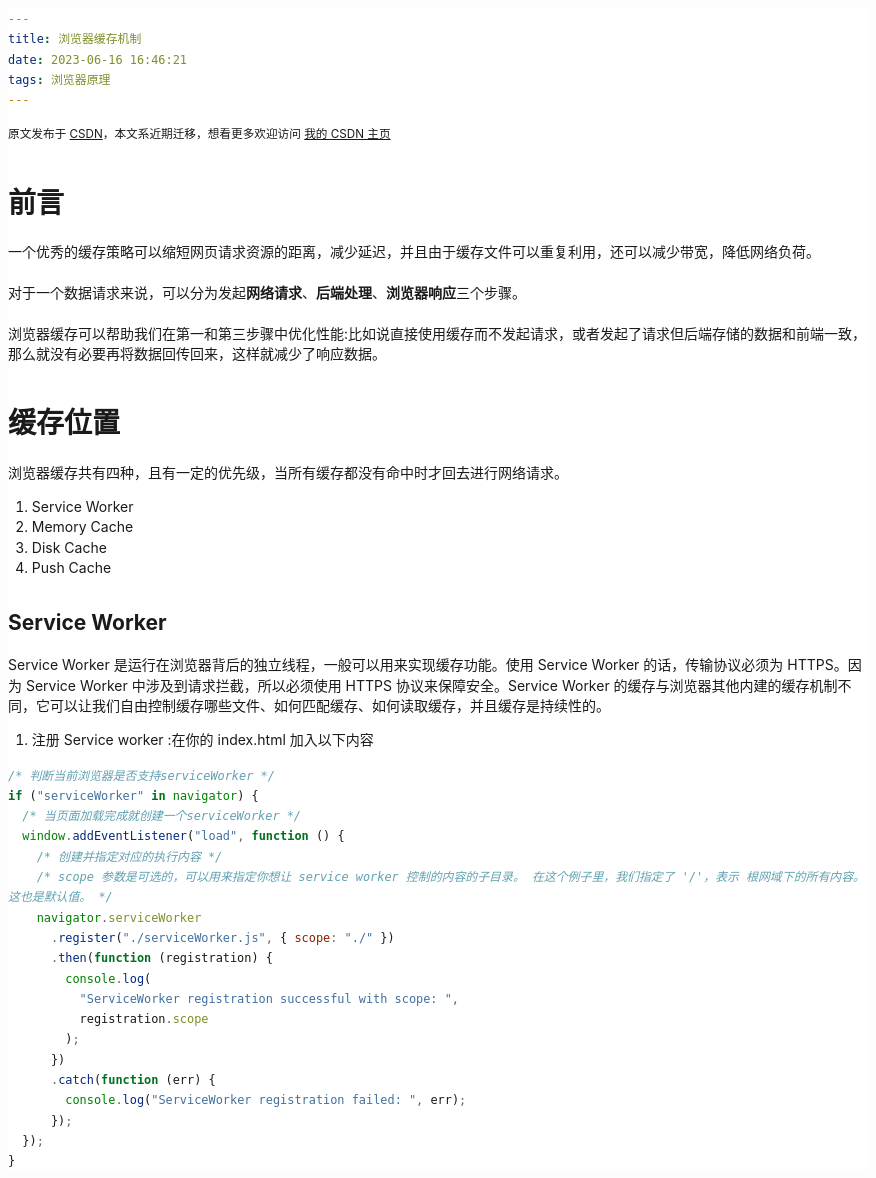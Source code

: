 ```yaml
---
title: 浏览器缓存机制
date: 2023-06-16 16:46:21
tags: 浏览器原理
---
```


<small>原文发布于 [CSDN](https://blog.csdn.net/RaeZhang/article/details/117528885)，本文系近期迁移，想看更多欢迎访问 [我的 CSDN 主页](https://blog.csdn.net/RaeZhang?type=blog)</small>

# 前言

一个优秀的缓存策略可以缩短网页请求资源的距离，减少延迟，并且由于缓存文件可以重复利用，还可以减少带宽，降低网络负荷。  
 \
 对于一个数据请求来说，可以分为发起**网络请求**、**后端处理**、**浏览器响应**三个步骤。  
 \
浏览器缓存可以帮助我们在第一和第三步骤中优化性能:比如说直接使用缓存而不发起请求，或者发起了请求但后端存储的数据和前端一致，那么就没有必要再将数据回传回来，这样就减少了响应数据。

# 缓存位置

浏览器缓存共有四种，且有一定的优先级，当所有缓存都没有命中时才回去进行网络请求。

1. Service Worker
2. Memory Cache
3. Disk Cache
4. Push Cache

## Service Worker

Service Worker 是运行在浏览器背后的独立线程，一般可以用来实现缓存功能。使用 Service Worker 的话，传输协议必须为 HTTPS。因为 Service Worker 中涉及到请求拦截，所以必须使用 HTTPS 协议来保障安全。Service Worker 的缓存与浏览器其他内建的缓存机制不同，它可以让我们自由控制缓存哪些文件、如何匹配缓存、如何读取缓存，并且缓存是持续性的。

1.  注册 Service worker :在你的 index.html 加入以下内容

```javascript
/* 判断当前浏览器是否支持serviceWorker */
if ("serviceWorker" in navigator) {
  /* 当页面加载完成就创建一个serviceWorker */
  window.addEventListener("load", function () {
    /* 创建并指定对应的执行内容 */
    /* scope 参数是可选的，可以用来指定你想让 service worker 控制的内容的子目录。 在这个例子里，我们指定了 '/'，表示 根网域下的所有内容。这也是默认值。 */
    navigator.serviceWorker
      .register("./serviceWorker.js", { scope: "./" })
      .then(function (registration) {
        console.log(
          "ServiceWorker registration successful with scope: ",
          registration.scope
        );
      })
      .catch(function (err) {
        console.log("ServiceWorker registration failed: ", err);
      });
  });
}
```
